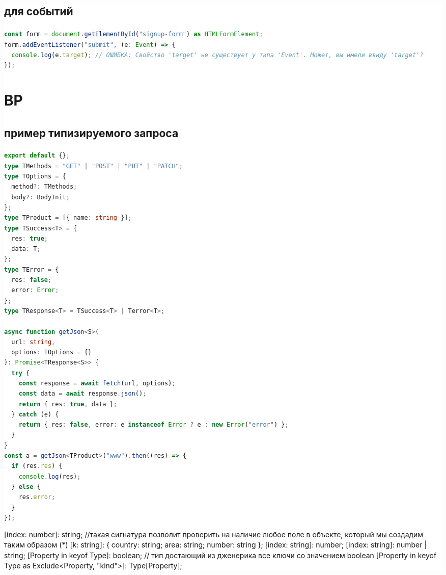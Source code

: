 ## для событий

```ts
const form = document.getElementById("signup-form") as HTMLFormElement;
form.addEventListener("submit", (e: Event) => {
  console.log(e.target); // ОШИБКА: Свойство 'target' не существует у типа 'Event'. Может, вы имели ввиду 'target'?
});
```



# BP

## пример типизируемого запроса

```ts
export default {};
type TMethods = "GET" | "POST" | "PUT" | "PATCH";
type TOptions = {
  method?: TMethods;
  body?: BodyInit;
};
type TProduct = [{ name: string }];
type TSuccess<T> = {
  res: true;
  data: T;
};
type TError = {
  res: false;
  error: Error;
};
type TResponse<T> = TSuccess<T> | Terror<T>;

async function getJson<S>(
  url: string,
  options: TOptions = {}
): Promise<TResponse<S>> {
  try {
    const response = await fetch(url, options);
    const data = await response.json();
    return { res: true, data };
  } catch (e) {
    return { res: false, error: e instanceof Error ? e : new Error("error") };
  }
}
const a = getJson<TProduct>("www").then((res) => {
  if (res.res) {
    console.log(res);
  } else {
    res.error;
  }
});
```


  [index: number]: string; //такая сигнатура позволит проверить на наличие любое поле в объекте, который мы создадим таким образом (*)
  [k: string]: { country: string; area: string; number: string };
  [index: string]: number;
  [index: string]: number | string;
  [Property in keyof Type]: boolean; // тип достающий из дженерика все ключи со значением boolean
  [Property in keyof Type as Exclude<Property, "kind">]: Type[Property];